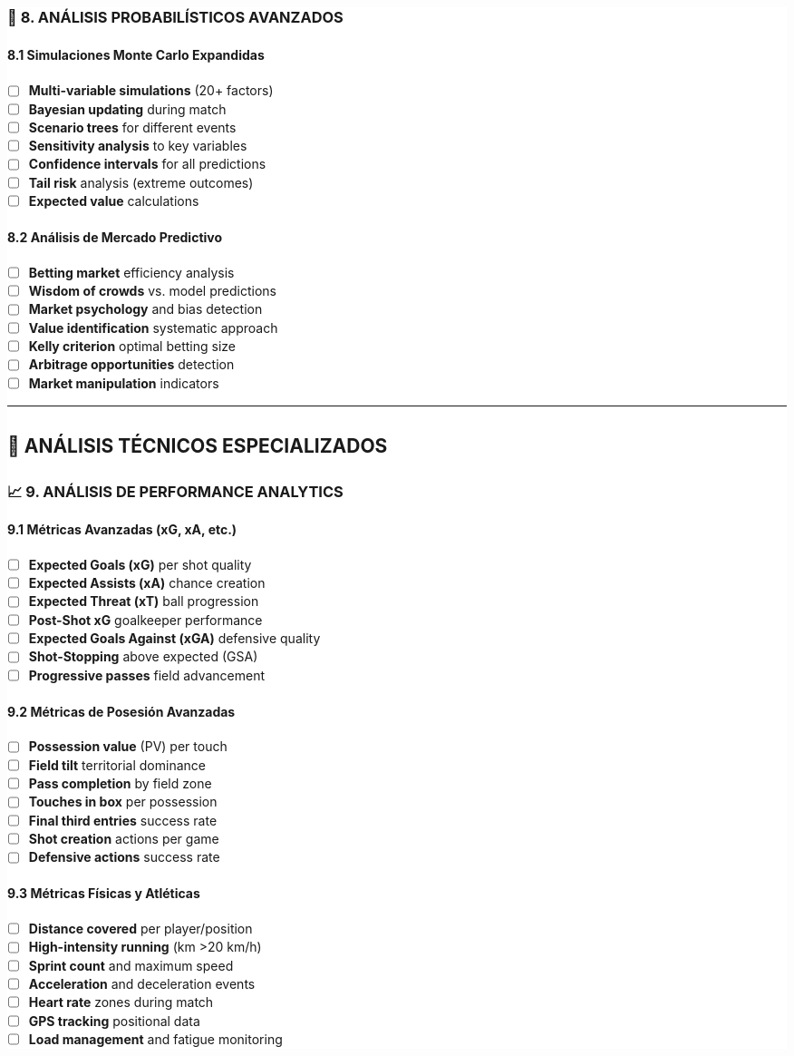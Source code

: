### 🎲 **8. ANÁLISIS PROBABILÍSTICOS AVANZADOS**

#### 8.1 Simulaciones Monte Carlo Expandidas
- [ ] **Multi-variable simulations** (20+ factors)
- [ ] **Bayesian updating** during match
- [ ] **Scenario trees** for different events
- [ ] **Sensitivity analysis** to key variables
- [ ] **Confidence intervals** for all predictions
- [ ] **Tail risk** analysis (extreme outcomes)
- [ ] **Expected value** calculations

#### 8.2 Análisis de Mercado Predictivo
- [ ] **Betting market** efficiency analysis
- [ ] **Wisdom of crowds** vs. model predictions
- [ ] **Market psychology** and bias detection
- [ ] **Value identification** systematic approach
- [ ] **Kelly criterion** optimal betting size
- [ ] **Arbitrage opportunities** detection
- [ ] **Market manipulation** indicators

---

## 🔬 ANÁLISIS TÉCNICOS ESPECIALIZADOS

### 📈 **9. ANÁLISIS DE PERFORMANCE ANALYTICS**

#### 9.1 Métricas Avanzadas (xG, xA, etc.)
- [ ] **Expected Goals (xG)** per shot quality
- [ ] **Expected Assists (xA)** chance creation
- [ ] **Expected Threat (xT)** ball progression
- [ ] **Post-Shot xG** goalkeeper performance
- [ ] **Expected Goals Against (xGA)** defensive quality
- [ ] **Shot-Stopping** above expected (GSA)
- [ ] **Progressive passes** field advancement

#### 9.2 Métricas de Posesión Avanzadas
- [ ] **Possession value** (PV) per touch
- [ ] **Field tilt** territorial dominance
- [ ] **Pass completion** by field zone
- [ ] **Touches in box** per possession
- [ ] **Final third entries** success rate
- [ ] **Shot creation** actions per game
- [ ] **Defensive actions** success rate

#### 9.3 Métricas Físicas y Atléticas
- [ ] **Distance covered** per player/position
- [ ] **High-intensity running** (km >20 km/h)
- [ ] **Sprint count** and maximum speed
- [ ] **Acceleration** and deceleration events
- [ ] **Heart rate** zones during match
- [ ] **GPS tracking** positional data
- [ ] **Load management** and fatigue monitoring

